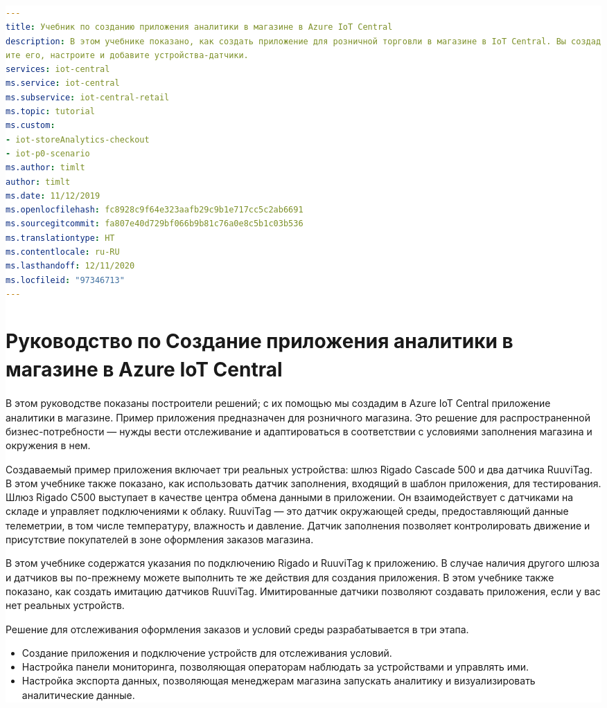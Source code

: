 ```yaml
---
title: Учебник по созданию приложения аналитики в магазине в Azure IoT Central
description: В этом учебнике показано, как создать приложение для розничной торговли в магазине в IoT Central. Вы создадите его, настроите и добавите устройства-датчики.
services: iot-central
ms.service: iot-central
ms.subservice: iot-central-retail
ms.topic: tutorial
ms.custom:
- iot-storeAnalytics-checkout
- iot-p0-scenario
ms.author: timlt
author: timlt
ms.date: 11/12/2019
ms.openlocfilehash: fc8928c9f64e323aafb29c9b1e717cc5c2ab6691
ms.sourcegitcommit: fa807e40d729bf066b9b81c76a0e8c5b1c03b536
ms.translationtype: HT
ms.contentlocale: ru-RU
ms.lasthandoff: 12/11/2020
ms.locfileid: "97346713"
---
```

# <a name="tutorial-create-an-in-store-analytics-application-in-azure-iot-central"></a>Руководство по Создание приложения аналитики в магазине в Azure IoT Central



В этом руководстве показаны построители решений; с их помощью мы создадим в Azure IoT Central приложение аналитики в магазине. Пример приложения предназначен для розничного магазина. Это решение для распространенной бизнес-потребности — нужды вести отслеживание и адаптироваться в соответствии с условиями заполнения магазина и окружения в нем.

Создаваемый пример приложения включает три реальных устройства: шлюз Rigado Cascade 500 и два датчика RuuviTag. В этом учебнике также показано, как использовать датчик заполнения, входящий в шаблон приложения, для тестирования. Шлюз Rigado C500 выступает в качестве центра обмена данными в приложении. Он взаимодействует с датчиками на складе и управляет подключениями к облаку. RuuviTag — это датчик окружающей среды, предоставляющий данные телеметрии, в том числе температуру, влажность и давление. Датчик заполнения позволяет контролировать движение и присутствие покупателей в зоне оформления заказов магазина. 

В этом учебнике содержатся указания по подключению Rigado и RuuviTag к приложению. В случае наличия другого шлюза и датчиков вы по-прежнему можете выполнить те же действия для создания приложения. В этом учебнике также показано, как создать имитацию датчиков RuuviTag. Имитированные датчики позволяют создавать приложения, если у вас нет реальных устройств. 

Решение для отслеживания оформления заказов и условий среды разрабатывается в три этапа.

* Создание приложения и подключение устройств для отслеживания условий.
* Настройка панели мониторинга, позволяющая операторам наблюдать за устройствами и управлять ими.
* Настройка экспорта данных, позволяющая менеджерам магазина запускать аналитику и визуализировать аналитические данные.
